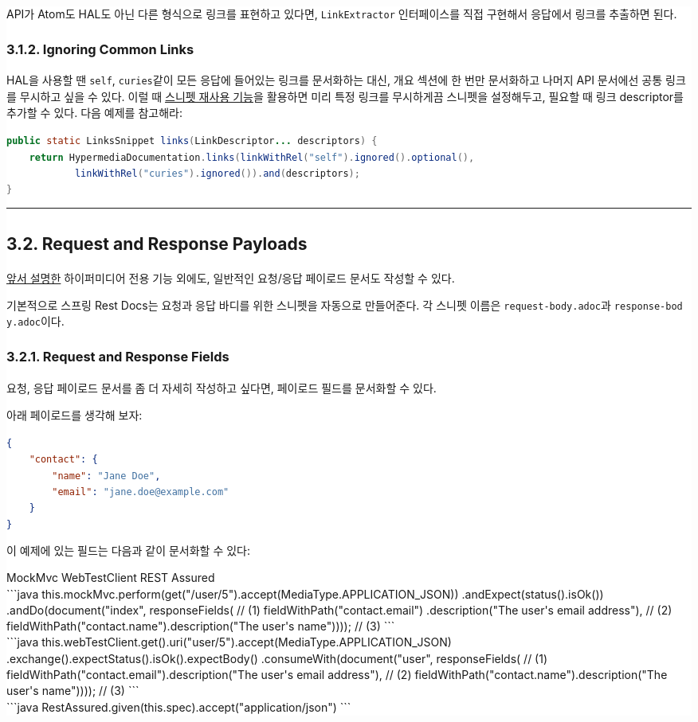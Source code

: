 API가 Atom도 HAL도 아닌 다른 형식으로 링크를 표현하고 있다면, `LinkExtractor` 인터페이스를 직접 구현해서 응답에서 링크를 추출하면 된다.

### 3.1.2. Ignoring Common Links

HAL을 사용할 땐 `self`, `curies`같이 모든 응답에 들어있는 링크를 문서화하는 대신, 개요 섹션에 한 번만 문서화하고 나머지 API 문서에선 공통 링크를 무시하고 싶을 수 있다. 이럴 때 [스니펫 재사용 기능](#38-reusing-snippets)을 활용하면 미리 특정 링크를 무시하게끔 스니펫을 설정해두고, 필요할 때 링크 descriptor를 추가할 수 있다. 다음 예제를 참고해라:

```java
public static LinksSnippet links(LinkDescriptor... descriptors) {
	return HypermediaDocumentation.links(linkWithRel("self").ignored().optional(),
			linkWithRel("curies").ignored()).and(descriptors);
}
```

---

## 3.2. Request and Response Payloads

[앞서 설명한](#31-hypermedia) 하이퍼미디어 전용 기능 외에도, 일반적인 요청/응답 페이로드 문서도 작성할 수 있다.

기본적으로 스프링 Rest Docs는 요청과 응답 바디를 위한 스니펫을 자동으로 만들어준다. 각 스니펫 이름은 `request-body.adoc`과 `response-body.adoc`이다.

### 3.2.1. Request and Response Fields

요청, 응답 페이로드 문서를 좀 더 자세히 작성하고 싶다면, 페이로드 필드를 문서화할 수 있다.

아래 페이로드를 생각해 보자:

```json
{
	"contact": {
		"name": "Jane Doe",
		"email": "jane.doe@example.com"
	}
}
```

이 예제에 있는 필드는 다음과 같이 문서화할 수 있다:

<div class="switch-language-wrapper mockmvc webtestclient restassured">
<span class="switch-language mockmvc">MockMvc</span>
<span class="switch-language webtestclient">WebTestClient</span>
<span class="switch-language restassured">REST Assured</span>
</div>
<div class="language-only-for-mockmvc mockmvc webtestclient restassured"></div>
```java
this.mockMvc.perform(get("/user/5").accept(MediaType.APPLICATION_JSON))
		.andExpect(status().isOk())
		.andDo(document("index",
				responseFields( // (1)
						fieldWithPath("contact.email")
								.description("The user's email address"), // (2)
				fieldWithPath("contact.name").description("The user's name")))); // (3)
```
<div class="language-only-for-webtestclient mockmvc webtestclient restassured"></div>
```java
this.webTestClient.get().uri("user/5").accept(MediaType.APPLICATION_JSON)
	.exchange().expectStatus().isOk().expectBody()
	.consumeWith(document("user",
		responseFields( // (1)
			fieldWithPath("contact.email").description("The user's email address"), // (2)
			fieldWithPath("contact.name").description("The user's name")))); // (3)
```
<div class="language-only-for-restassured mockmvc webtestclient restassured"></div>
```java
RestAssured.given(this.spec).accept("application/json")
```